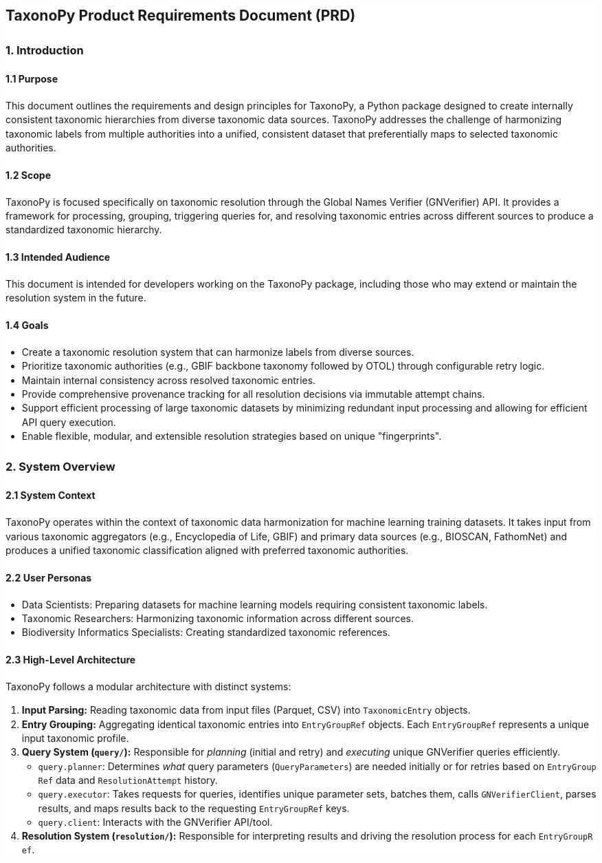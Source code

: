 ## TaxonoPy Product Requirements Document (PRD)
### 1. Introduction
#### 1.1 Purpose
This document outlines the requirements and design principles for TaxonoPy, a Python package designed to create internally consistent taxonomic hierarchies from diverse
taxonomic data sources. TaxonoPy addresses the challenge of harmonizing taxonomic labels from multiple authorities into a unified, consistent dataset that preferentially
maps to selected taxonomic authorities.
#### 1.2 Scope
TaxonoPy is focused specifically on taxonomic resolution through the Global Names Verifier (GNVerifier) API. It provides a framework for processing, grouping, triggering queries for,
and resolving taxonomic entries across different sources to produce a standardized taxonomic hierarchy.
#### 1.3 Intended Audience
This document is intended for developers working on the TaxonoPy package, including those who may extend or maintain the resolution system in the future.
#### 1.4 Goals

- Create a taxonomic resolution system that can harmonize labels from diverse sources.
- Prioritize taxonomic authorities (e.g., GBIF backbone taxonomy followed by OTOL) through configurable retry logic.
- Maintain internal consistency across resolved taxonomic entries.
- Provide comprehensive provenance tracking for all resolution decisions via immutable attempt chains.
- Support efficient processing of large taxonomic datasets by minimizing redundant input processing and allowing for efficient API query execution.
- Enable flexible, modular, and extensible resolution strategies based on unique "fingerprints".

### 2. System Overview
#### 2.1 System Context
TaxonoPy operates within the context of taxonomic data harmonization for machine learning training datasets. It takes input from various taxonomic aggregators (e.g.,
Encyclopedia of Life, GBIF) and primary data sources (e.g., BIOSCAN, FathomNet) and produces a unified taxonomic classification aligned with preferred taxonomic
authorities.
#### 2.2 User Personas

- Data Scientists: Preparing datasets for machine learning models requiring consistent taxonomic labels.
- Taxonomic Researchers: Harmonizing taxonomic information across different sources.
- Biodiversity Informatics Specialists: Creating standardized taxonomic references.

#### 2.3 High-Level Architecture
TaxonoPy follows a modular architecture with distinct systems:

1.  **Input Parsing:** Reading taxonomic data from input files (Parquet, CSV) into `TaxonomicEntry` objects.
2.  **Entry Grouping:** Aggregating identical taxonomic entries into `EntryGroupRef` objects. Each `EntryGroupRef` represents a unique input taxonomic profile.
3.  **Query System (`query/`):** Responsible for *planning* (initial and retry) and *executing* unique GNVerifier queries efficiently.
    *   `query.planner`: Determines *what* query parameters (`QueryParameters`) are needed initially or for retries based on `EntryGroupRef` data and `ResolutionAttempt` history.
    *   `query.executor`: Takes requests for queries, identifies unique parameter sets, batches them, calls `GNVerifierClient`, parses results, and maps results back to the requesting `EntryGroupRef` keys.
    *   `query.client`: Interacts with the GNVerifier API/tool.
4.  **Resolution System (`resolution/`):** Responsible for interpreting results and driving the resolution process for each `EntryGroupRef`.